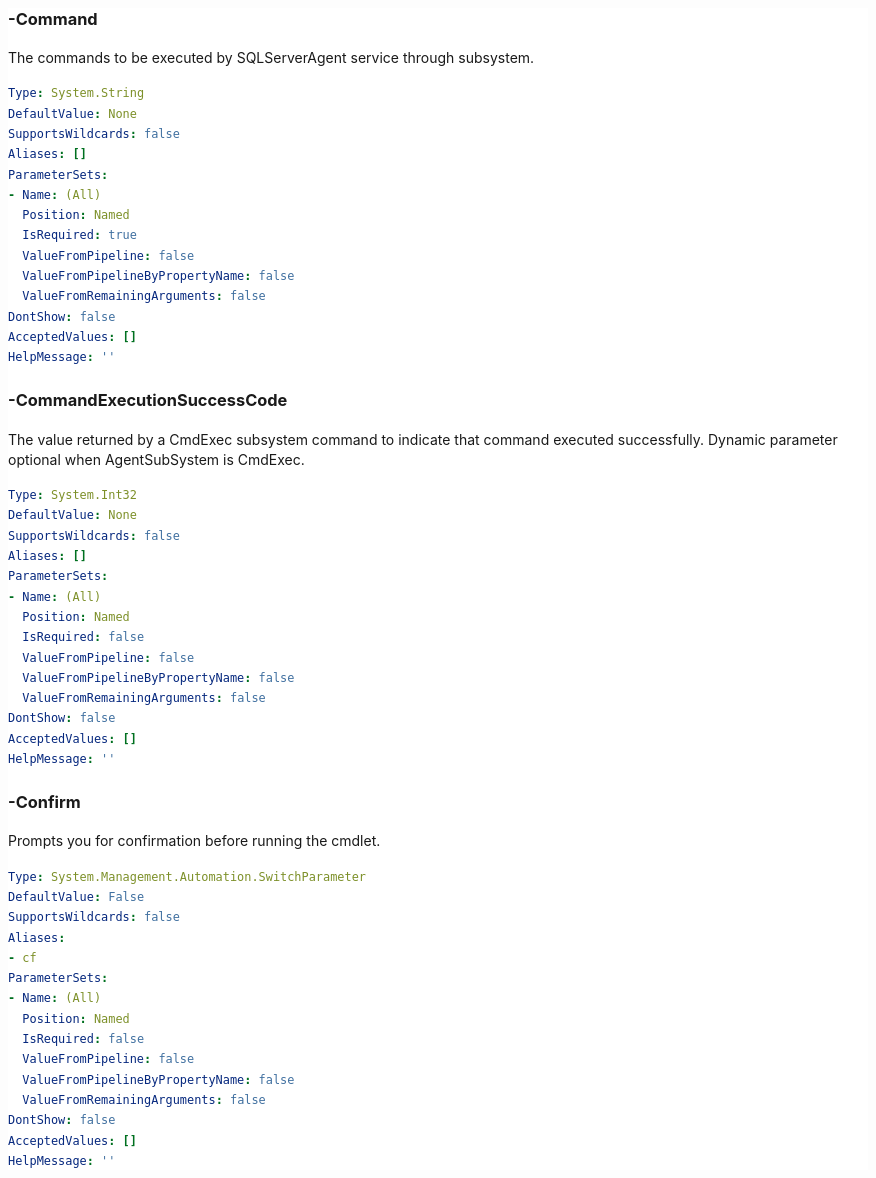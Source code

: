 ### -Command

The commands to be executed by SQLServerAgent service through subsystem.

```yaml
Type: System.String
DefaultValue: None
SupportsWildcards: false
Aliases: []
ParameterSets:
- Name: (All)
  Position: Named
  IsRequired: true
  ValueFromPipeline: false
  ValueFromPipelineByPropertyName: false
  ValueFromRemainingArguments: false
DontShow: false
AcceptedValues: []
HelpMessage: ''
```

### -CommandExecutionSuccessCode

The value returned by a CmdExec subsystem command to indicate that command executed successfully.
Dynamic parameter optional when AgentSubSystem is CmdExec.

```yaml
Type: System.Int32
DefaultValue: None
SupportsWildcards: false
Aliases: []
ParameterSets:
- Name: (All)
  Position: Named
  IsRequired: false
  ValueFromPipeline: false
  ValueFromPipelineByPropertyName: false
  ValueFromRemainingArguments: false
DontShow: false
AcceptedValues: []
HelpMessage: ''
```

### -Confirm

Prompts you for confirmation before running the cmdlet.

```yaml
Type: System.Management.Automation.SwitchParameter
DefaultValue: False
SupportsWildcards: false
Aliases:
- cf
ParameterSets:
- Name: (All)
  Position: Named
  IsRequired: false
  ValueFromPipeline: false
  ValueFromPipelineByPropertyName: false
  ValueFromRemainingArguments: false
DontShow: false
AcceptedValues: []
HelpMessage: ''
```
